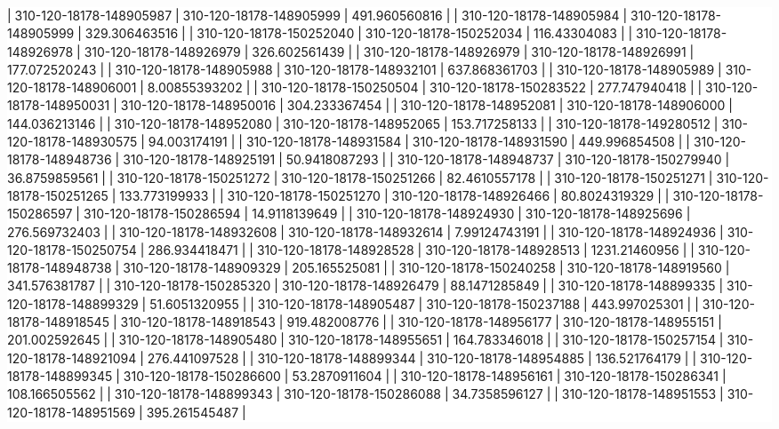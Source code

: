 | 310-120-18178-148905987 | 310-120-18178-148905999 | 491.960560816 |
| 310-120-18178-148905984 | 310-120-18178-148905999 | 329.306463516 |
| 310-120-18178-150252040 | 310-120-18178-150252034 | 116.43304083 |
| 310-120-18178-148926978 | 310-120-18178-148926979 | 326.602561439 |
| 310-120-18178-148926979 | 310-120-18178-148926991 | 177.072520243 |
| 310-120-18178-148905988 | 310-120-18178-148932101 | 637.868361703 |
| 310-120-18178-148905989 | 310-120-18178-148906001 | 8.00855393202 |
| 310-120-18178-150250504 | 310-120-18178-150283522 | 277.747940418 |
| 310-120-18178-148950031 | 310-120-18178-148950016 | 304.233367454 |
| 310-120-18178-148952081 | 310-120-18178-148906000 | 144.036213146 |
| 310-120-18178-148952080 | 310-120-18178-148952065 | 153.717258133 |
| 310-120-18178-149280512 | 310-120-18178-148930575 | 94.003174191 |
| 310-120-18178-148931584 | 310-120-18178-148931590 | 449.996854508 |
| 310-120-18178-148948736 | 310-120-18178-148925191 | 50.9418087293 |
| 310-120-18178-148948737 | 310-120-18178-150279940 | 36.8759859561 |
| 310-120-18178-150251272 | 310-120-18178-150251266 | 82.4610557178 |
| 310-120-18178-150251271 | 310-120-18178-150251265 | 133.773199933 |
| 310-120-18178-150251270 | 310-120-18178-148926466 | 80.8024319329 |
| 310-120-18178-150286597 | 310-120-18178-150286594 | 14.9118139649 |
| 310-120-18178-148924930 | 310-120-18178-148925696 | 276.569732403 |
| 310-120-18178-148932608 | 310-120-18178-148932614 | 7.99124743191 |
| 310-120-18178-148924936 | 310-120-18178-150250754 | 286.934418471 |
| 310-120-18178-148928528 | 310-120-18178-148928513 | 1231.21460956 |
| 310-120-18178-148948738 | 310-120-18178-148909329 | 205.165525081 |
| 310-120-18178-150240258 | 310-120-18178-148919560 | 341.576381787 |
| 310-120-18178-150285320 | 310-120-18178-148926479 | 88.1471285849 |
| 310-120-18178-148899335 | 310-120-18178-148899329 | 51.6051320955 |
| 310-120-18178-148905487 | 310-120-18178-150237188 | 443.997025301 |
| 310-120-18178-148918545 | 310-120-18178-148918543 | 919.482008776 |
| 310-120-18178-148956177 | 310-120-18178-148955151 | 201.002592645 |
| 310-120-18178-148905480 | 310-120-18178-148955651 | 164.783346018 |
| 310-120-18178-150257154 | 310-120-18178-148921094 | 276.441097528 |
| 310-120-18178-148899344 | 310-120-18178-148954885 | 136.521764179 |
| 310-120-18178-148899345 | 310-120-18178-150286600 | 53.2870911604 |
| 310-120-18178-148956161 | 310-120-18178-150286341 | 108.166505562 |
| 310-120-18178-148899343 | 310-120-18178-150286088 | 34.7358596127 |
| 310-120-18178-148951553 | 310-120-18178-148951569 | 395.261545487 |